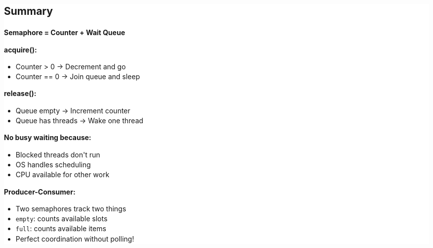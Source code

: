 
## Summary

**Semaphore = Counter + Wait Queue**

**acquire():**
- Counter > 0 → Decrement and go
- Counter == 0 → Join queue and sleep

**release():**
- Queue empty → Increment counter
- Queue has threads → Wake one thread

**No busy waiting because:**
- Blocked threads don't run
- OS handles scheduling
- CPU available for other work

**Producer-Consumer:**
- Two semaphores track two things
- `empty`: counts available slots
- `full`: counts available items
- Perfect coordination without polling!